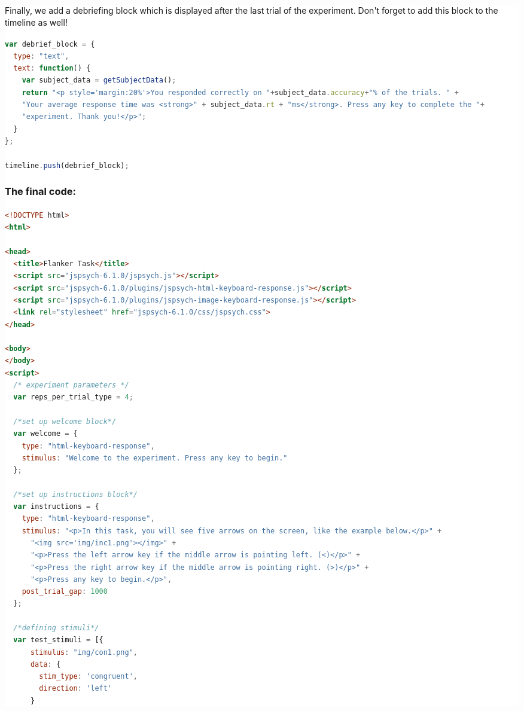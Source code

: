 Finally, we add a debriefing block which is displayed after the last trial of the experiment. Don't forget to add this
block to the timeline as well!

```javascript
var debrief_block = {
  type: "text",
  text: function() {
    var subject_data = getSubjectData();
    return "<p style='margin:20%'>You responded correctly on "+subject_data.accuracy+"% of the trials. " +
    "Your average response time was <strong>" + subject_data.rt + "ms</strong>. Press any key to complete the "+
    "experiment. Thank you!</p>";
  }
};

timeline.push(debrief_block);
```

### The final code:
```html
<!DOCTYPE html>
<html>

<head>
  <title>Flanker Task</title>
  <script src="jspsych-6.1.0/jspsych.js"></script>
  <script src="jspsych-6.1.0/plugins/jspsych-html-keyboard-response.js"></script>
  <script src="jspsych-6.1.0/plugins/jspsych-image-keyboard-response.js"></script>
  <link rel="stylesheet" href="jspsych-6.1.0/css/jspsych.css">
</head>

<body>
</body>
<script>
  /* experiment parameters */
  var reps_per_trial_type = 4;

  /*set up welcome block*/
  var welcome = {
    type: "html-keyboard-response",
    stimulus: "Welcome to the experiment. Press any key to begin."
  };

  /*set up instructions block*/
  var instructions = {
    type: "html-keyboard-response",
    stimulus: "<p>In this task, you will see five arrows on the screen, like the example below.</p>" +
      "<img src='img/inc1.png'></img>" +
      "<p>Press the left arrow key if the middle arrow is pointing left. (<)</p>" +
      "<p>Press the right arrow key if the middle arrow is pointing right. (>)</p>" +
      "<p>Press any key to begin.</p>",
    post_trial_gap: 1000
  };

  /*defining stimuli*/
  var test_stimuli = [{
      stimulus: "img/con1.png",
      data: {
        stim_type: 'congruent',
        direction: 'left'
      }
```